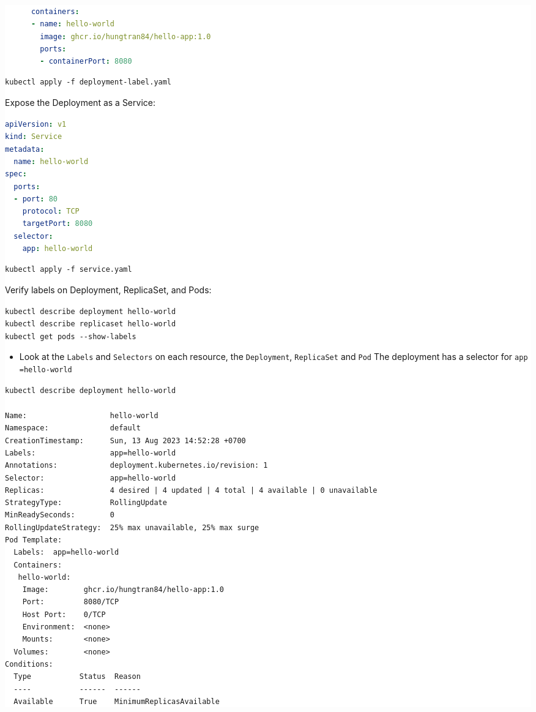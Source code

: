 ```yaml
      containers:
      - name: hello-world
        image: ghcr.io/hungtran84/hello-app:1.0
        ports:
        - containerPort: 8080
```

```shell
kubectl apply -f deployment-label.yaml
```

Expose the Deployment as a Service:

```yaml
apiVersion: v1
kind: Service
metadata:
  name: hello-world
spec:
  ports:
  - port: 80
    protocol: TCP
    targetPort: 8080
  selector:
    app: hello-world
```

```shell
kubectl apply -f service.yaml
```

Verify labels on Deployment, ReplicaSet, and Pods:

```shell
kubectl describe deployment hello-world
kubectl describe replicaset hello-world
kubectl get pods --show-labels
```

- Look at the `Labels` and `Selectors` on each resource, the `Deployment`, `ReplicaSet` and `Pod`
The deployment has a selector for `app=hello-world`
```
kubectl describe deployment hello-world

Name:                   hello-world
Namespace:              default
CreationTimestamp:      Sun, 13 Aug 2023 14:52:28 +0700
Labels:                 app=hello-world
Annotations:            deployment.kubernetes.io/revision: 1
Selector:               app=hello-world
Replicas:               4 desired | 4 updated | 4 total | 4 available | 0 unavailable
StrategyType:           RollingUpdate
MinReadySeconds:        0
RollingUpdateStrategy:  25% max unavailable, 25% max surge
Pod Template:
  Labels:  app=hello-world
  Containers:
   hello-world:
    Image:        ghcr.io/hungtran84/hello-app:1.0
    Port:         8080/TCP
    Host Port:    0/TCP
    Environment:  <none>
    Mounts:       <none>
  Volumes:        <none>
Conditions:
  Type           Status  Reason
  ----           ------  ------
  Available      True    MinimumReplicasAvailable
```